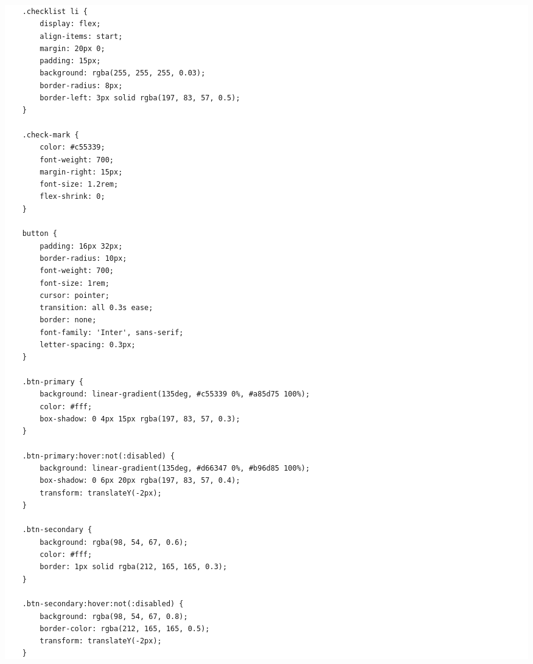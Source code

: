         .checklist li {
            display: flex;
            align-items: start;
            margin: 20px 0;
            padding: 15px;
            background: rgba(255, 255, 255, 0.03);
            border-radius: 8px;
            border-left: 3px solid rgba(197, 83, 57, 0.5);
        }
        
        .check-mark {
            color: #c55339;
            font-weight: 700;
            margin-right: 15px;
            font-size: 1.2rem;
            flex-shrink: 0;
        }
        
        button {
            padding: 16px 32px;
            border-radius: 10px;
            font-weight: 700;
            font-size: 1rem;
            cursor: pointer;
            transition: all 0.3s ease;
            border: none;
            font-family: 'Inter', sans-serif;
            letter-spacing: 0.3px;
        }
        
        .btn-primary {
            background: linear-gradient(135deg, #c55339 0%, #a85d75 100%);
            color: #fff;
            box-shadow: 0 4px 15px rgba(197, 83, 57, 0.3);
        }
        
        .btn-primary:hover:not(:disabled) {
            background: linear-gradient(135deg, #d66347 0%, #b96d85 100%);
            box-shadow: 0 6px 20px rgba(197, 83, 57, 0.4);
            transform: translateY(-2px);
        }
        
        .btn-secondary {
            background: rgba(98, 54, 67, 0.6);
            color: #fff;
            border: 1px solid rgba(212, 165, 165, 0.3);
        }
        
        .btn-secondary:hover:not(:disabled) {
            background: rgba(98, 54, 67, 0.8);
            border-color: rgba(212, 165, 165, 0.5);
            transform: translateY(-2px);
        }
        